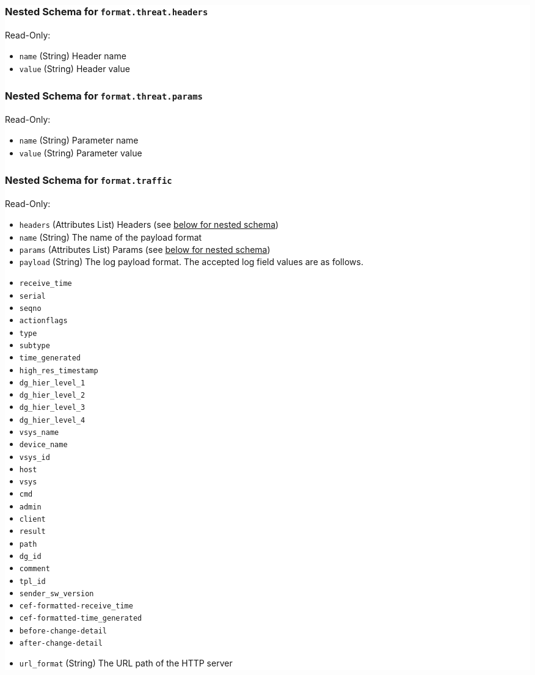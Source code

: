 <a id="nestedatt--format--threat--headers"></a>
### Nested Schema for `format.threat.headers`

Read-Only:

- `name` (String) Header name
- `value` (String) Header value


<a id="nestedatt--format--threat--params"></a>
### Nested Schema for `format.threat.params`

Read-Only:

- `name` (String) Parameter name
- `value` (String) Parameter value



<a id="nestedatt--format--traffic"></a>
### Nested Schema for `format.traffic`

Read-Only:

- `headers` (Attributes List) Headers (see [below for nested schema](#nestedatt--format--traffic--headers))
- `name` (String) The name of the payload format
- `params` (Attributes List) Params (see [below for nested schema](#nestedatt--format--traffic--params))
- `payload` (String) The log payload format.  The accepted log field values are as follows.
* `receive_time`
* `serial`
* `seqno`
* `actionflags`
* `type`
* `subtype`
* `time_generated`
* `high_res_timestamp`
* `dg_hier_level_1`
* `dg_hier_level_2`
* `dg_hier_level_3`
* `dg_hier_level_4`
* `vsys_name`
* `device_name`
* `vsys_id`
* `host`
* `vsys`
* `cmd`
* `admin`
* `client`
* `result`
* `path`
* `dg_id`
* `comment`
* `tpl_id`
* `sender_sw_version`
* `cef-formatted-receive_time`
* `cef-formatted-time_generated`
* `before-change-detail`
* `after-change-detail`
- `url_format` (String) The URL path of the HTTP server
